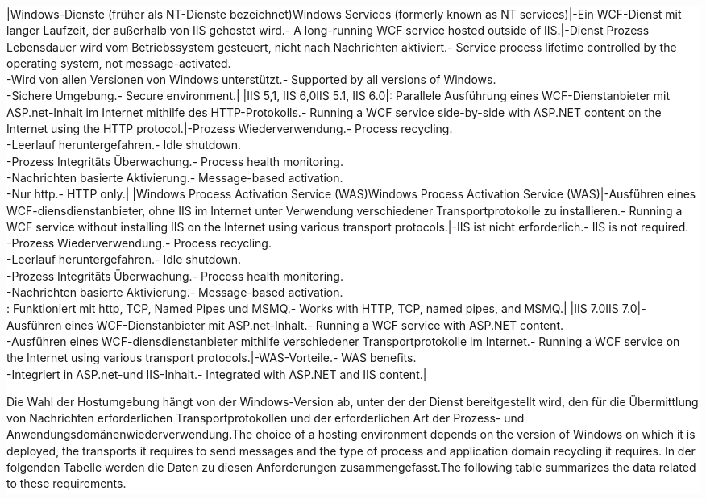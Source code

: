 |<span data-ttu-id="f0eef-165">Windows-Dienste (früher als NT-Dienste bezeichnet)</span><span class="sxs-lookup"><span data-stu-id="f0eef-165">Windows Services (formerly known as NT services)</span></span>|<span data-ttu-id="f0eef-166">-Ein WCF-Dienst mit langer Laufzeit, der außerhalb von IIS gehostet wird.</span><span class="sxs-lookup"><span data-stu-id="f0eef-166">-   A long-running WCF service hosted outside of IIS.</span></span>|<span data-ttu-id="f0eef-167">-Dienst Prozess Lebensdauer wird vom Betriebssystem gesteuert, nicht nach Nachrichten aktiviert.</span><span class="sxs-lookup"><span data-stu-id="f0eef-167">-   Service process lifetime controlled by the operating system, not message-activated.</span></span><br /><span data-ttu-id="f0eef-168">-Wird von allen Versionen von Windows unterstützt.</span><span class="sxs-lookup"><span data-stu-id="f0eef-168">-   Supported by all versions of Windows.</span></span><br /><span data-ttu-id="f0eef-169">-Sichere Umgebung.</span><span class="sxs-lookup"><span data-stu-id="f0eef-169">-   Secure environment.</span></span>|
|<span data-ttu-id="f0eef-170">IIS 5,1, IIS 6,0</span><span class="sxs-lookup"><span data-stu-id="f0eef-170">IIS 5.1, IIS 6.0</span></span>|<span data-ttu-id="f0eef-171">: Parallele Ausführung eines WCF-Dienstanbieter mit ASP.net-Inhalt im Internet mithilfe des HTTP-Protokolls.</span><span class="sxs-lookup"><span data-stu-id="f0eef-171">-   Running a WCF service side-by-side with ASP.NET content on the Internet using the HTTP protocol.</span></span>|<span data-ttu-id="f0eef-172">-Prozess Wiederverwendung.</span><span class="sxs-lookup"><span data-stu-id="f0eef-172">-   Process recycling.</span></span><br /><span data-ttu-id="f0eef-173">-Leerlauf heruntergefahren.</span><span class="sxs-lookup"><span data-stu-id="f0eef-173">-   Idle shutdown.</span></span><br /><span data-ttu-id="f0eef-174">-Prozess Integritäts Überwachung.</span><span class="sxs-lookup"><span data-stu-id="f0eef-174">-   Process health monitoring.</span></span><br /><span data-ttu-id="f0eef-175">-Nachrichten basierte Aktivierung.</span><span class="sxs-lookup"><span data-stu-id="f0eef-175">-   Message-based activation.</span></span><br /><span data-ttu-id="f0eef-176">-Nur http.</span><span class="sxs-lookup"><span data-stu-id="f0eef-176">-   HTTP only.</span></span>|
|<span data-ttu-id="f0eef-177">Windows Process Activation Service (WAS)</span><span class="sxs-lookup"><span data-stu-id="f0eef-177">Windows Process Activation Service (WAS)</span></span>|<span data-ttu-id="f0eef-178">-Ausführen eines WCF-diensdienstanbieter, ohne IIS im Internet unter Verwendung verschiedener Transportprotokolle zu installieren.</span><span class="sxs-lookup"><span data-stu-id="f0eef-178">-   Running a WCF service without installing IIS on the Internet using various transport protocols.</span></span>|<span data-ttu-id="f0eef-179">-IIS ist nicht erforderlich.</span><span class="sxs-lookup"><span data-stu-id="f0eef-179">-   IIS is not required.</span></span><br /><span data-ttu-id="f0eef-180">-Prozess Wiederverwendung.</span><span class="sxs-lookup"><span data-stu-id="f0eef-180">-   Process recycling.</span></span><br /><span data-ttu-id="f0eef-181">-Leerlauf heruntergefahren.</span><span class="sxs-lookup"><span data-stu-id="f0eef-181">-   Idle shutdown.</span></span><br /><span data-ttu-id="f0eef-182">-Prozess Integritäts Überwachung.</span><span class="sxs-lookup"><span data-stu-id="f0eef-182">-   Process health monitoring.</span></span><br /><span data-ttu-id="f0eef-183">-Nachrichten basierte Aktivierung.</span><span class="sxs-lookup"><span data-stu-id="f0eef-183">-   Message-based activation.</span></span><br /><span data-ttu-id="f0eef-184">: Funktioniert mit http, TCP, Named Pipes und MSMQ.</span><span class="sxs-lookup"><span data-stu-id="f0eef-184">-   Works with HTTP, TCP, named pipes, and MSMQ.</span></span>|
|<span data-ttu-id="f0eef-185">IIS 7.0</span><span class="sxs-lookup"><span data-stu-id="f0eef-185">IIS 7.0</span></span>|<span data-ttu-id="f0eef-186">-Ausführen eines WCF-Dienstanbieter mit ASP.net-Inhalt.</span><span class="sxs-lookup"><span data-stu-id="f0eef-186">-   Running a WCF service with ASP.NET content.</span></span><br /><span data-ttu-id="f0eef-187">-Ausführen eines WCF-diensdienstanbieter mithilfe verschiedener Transportprotokolle im Internet.</span><span class="sxs-lookup"><span data-stu-id="f0eef-187">-   Running a WCF service on the Internet using various transport protocols.</span></span>|<span data-ttu-id="f0eef-188">-WAS-Vorteile.</span><span class="sxs-lookup"><span data-stu-id="f0eef-188">-   WAS benefits.</span></span><br /><span data-ttu-id="f0eef-189">-Integriert in ASP.net-und IIS-Inhalt.</span><span class="sxs-lookup"><span data-stu-id="f0eef-189">-   Integrated with ASP.NET and IIS content.</span></span>|

 <span data-ttu-id="f0eef-190">Die Wahl der Hostumgebung hängt von der Windows-Version ab, unter der der Dienst bereitgestellt wird, den für die Übermittlung von Nachrichten erforderlichen Transportprotokollen und der erforderlichen Art der Prozess- und Anwendungsdomänenwiederverwendung.</span><span class="sxs-lookup"><span data-stu-id="f0eef-190">The choice of a hosting environment depends on the version of Windows on which it is deployed, the transports it requires to send messages and the type of process and application domain recycling it requires.</span></span> <span data-ttu-id="f0eef-191">In der folgenden Tabelle werden die Daten zu diesen Anforderungen zusammengefasst.</span><span class="sxs-lookup"><span data-stu-id="f0eef-191">The following table summarizes the data related to these requirements.</span></span>
